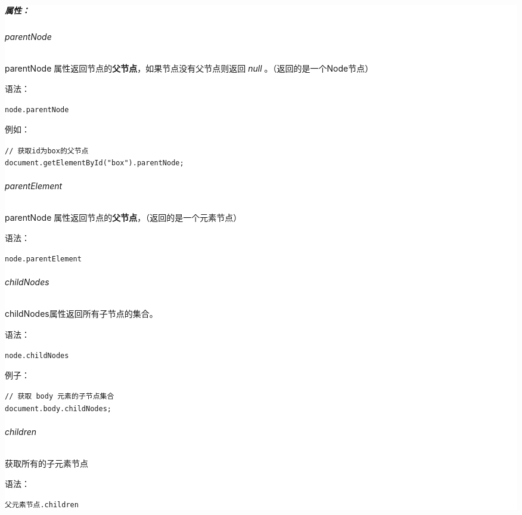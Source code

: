 



##### 属性：

###### parentNode

parentNode 属性返回节点的**父节点**，如果节点没有父节点则返回 *null* 。（返回的是一个Node节点）

语法：

```
node.parentNode
```

例如：

```
// 获取id为box的父节点
document.getElementById("box").parentNode;
```



###### parentElement

parentNode 属性返回节点的**父节点**，（返回的是一个元素节点）

语法：

```
node.parentElement
```





###### childNodes

childNodes属性返回所有子节点的集合。

语法：

```
node.childNodes
```

例子：

```
// 获取 body 元素的子节点集合
document.body.childNodes;
```



###### children

获取所有的子元素节点

语法：

```
父元素节点.children
```
